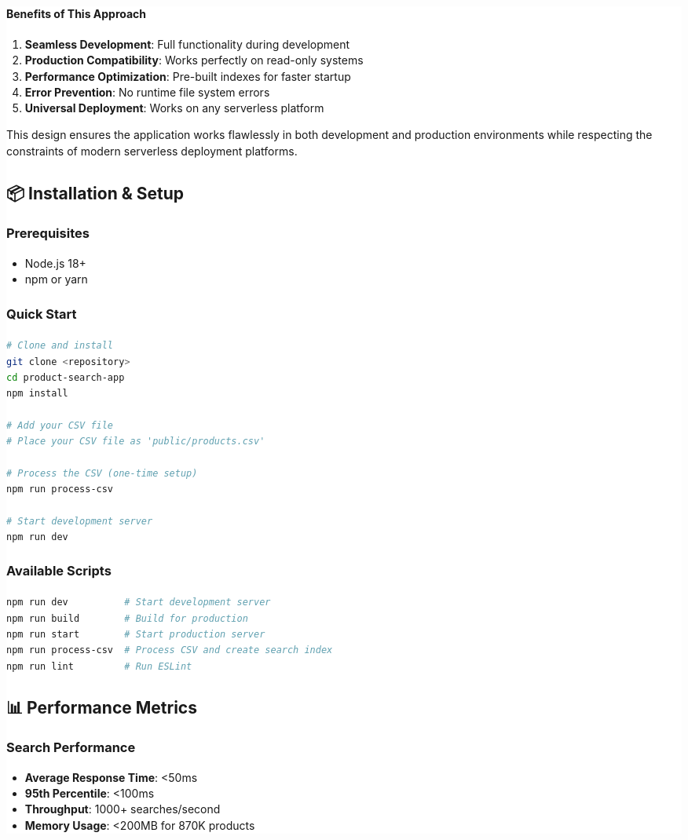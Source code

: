 #### **Benefits of This Approach**

1. **Seamless Development**: Full functionality during development
2. **Production Compatibility**: Works perfectly on read-only systems
3. **Performance Optimization**: Pre-built indexes for faster startup
4. **Error Prevention**: No runtime file system errors
5. **Universal Deployment**: Works on any serverless platform

This design ensures the application works flawlessly in both development and production environments while respecting the constraints of modern serverless deployment platforms.

## 📦 Installation & Setup

### Prerequisites

- Node.js 18+
- npm or yarn

### Quick Start

```bash
# Clone and install
git clone <repository>
cd product-search-app
npm install

# Add your CSV file
# Place your CSV file as 'public/products.csv'

# Process the CSV (one-time setup)
npm run process-csv

# Start development server
npm run dev
```

### Available Scripts

```bash
npm run dev          # Start development server
npm run build        # Build for production
npm run start        # Start production server
npm run process-csv  # Process CSV and create search index
npm run lint         # Run ESLint
```

## 📊 Performance Metrics

### Search Performance

- **Average Response Time**: <50ms
- **95th Percentile**: <100ms
- **Throughput**: 1000+ searches/second
- **Memory Usage**: <200MB for 870K products
